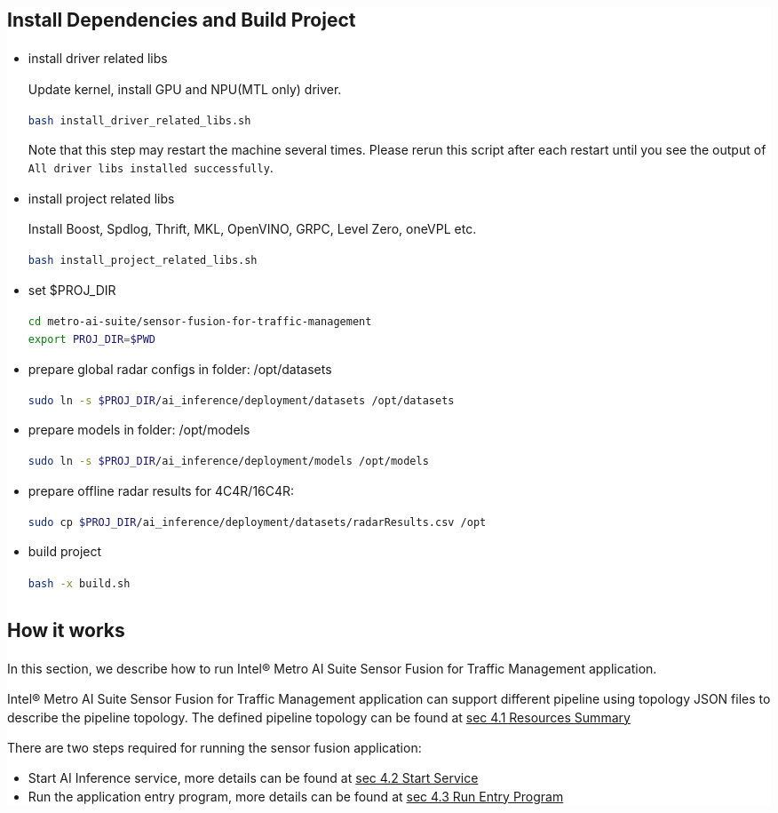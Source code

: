 

## Install Dependencies and Build Project

* install driver related libs

  Update kernel, install GPU and NPU(MTL only) driver.

  ```bash
  bash install_driver_related_libs.sh
  ```

  Note that this step may restart the machine several times. Please rerun this script after each restart until you see the output of `All driver libs installed successfully`.

* install project related libs

  Install Boost, Spdlog, Thrift, MKL, OpenVINO, GRPC, Level Zero, oneVPL etc.

  ```bash
  bash install_project_related_libs.sh
  ```

- set $PROJ_DIR
  ```bash
  cd metro-ai-suite/sensor-fusion-for-traffic-management
  export PROJ_DIR=$PWD
  ```
- prepare global radar configs in folder: /opt/datasets
    ```bash
    sudo ln -s $PROJ_DIR/ai_inference/deployment/datasets /opt/datasets
    ```

- prepare models in folder: /opt/models
    ```bash
    sudo ln -s $PROJ_DIR/ai_inference/deployment/models /opt/models
    ```
- prepare offline radar results for 4C4R/16C4R:
    ```bash
    sudo cp $PROJ_DIR/ai_inference/deployment/datasets/radarResults.csv /opt
    ```
- build project
    ```bash
    bash -x build.sh
    ```

## How it works

In this section, we describe how to run Intel® Metro AI Suite Sensor Fusion for Traffic Management application.

Intel® Metro AI Suite Sensor Fusion for Traffic Management application can support different pipeline using topology JSON files to describe the pipeline topology. The defined pipeline topology can be found at [sec 4.1 Resources Summary](#41-resources-summary)

There are two steps required for running the sensor fusion application:
- Start AI Inference service, more details can be found at [sec 4.2 Start Service](#42-start-service)
- Run the application entry program, more details can be found at [sec 4.3 Run Entry Program](#43-run-entry-program)
